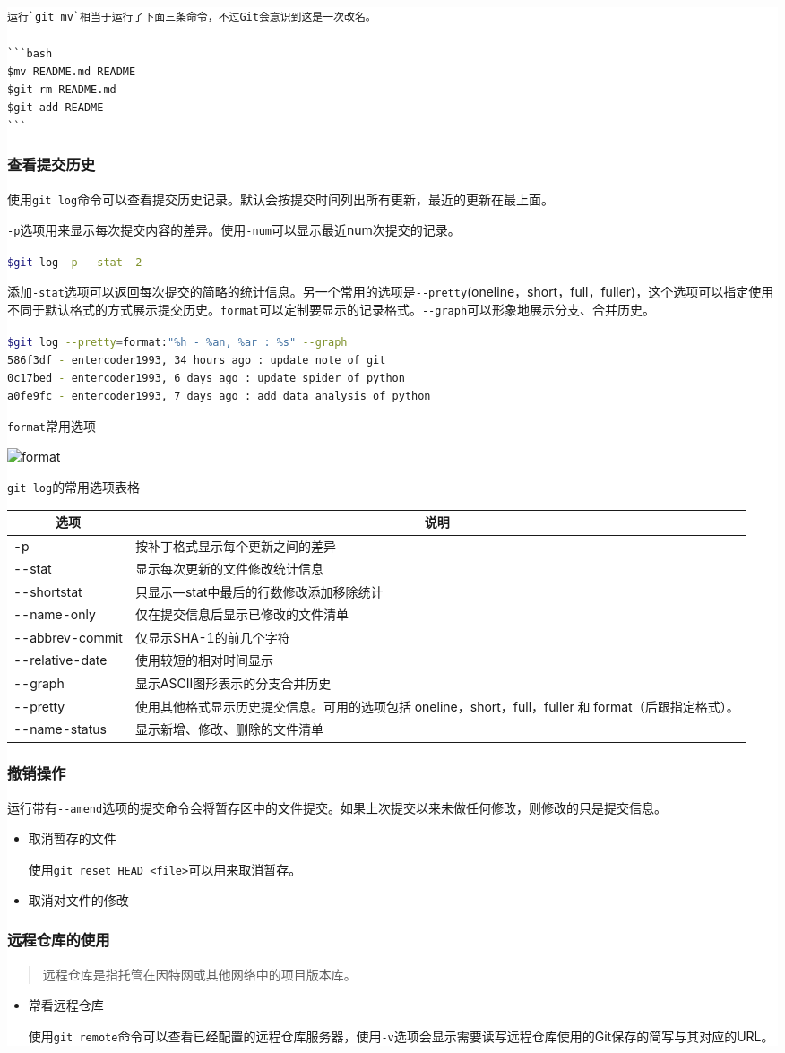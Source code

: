     运行`git mv`相当于运行了下面三条命令，不过Git会意识到这是一次改名。

    ```bash
    $mv README.md README
    $git rm README.md
    $git add README
    ```

### 查看提交历史

使用`git log`命令可以查看提交历史记录。默认会按提交时间列出所有更新，最近的更新在最上面。

`-p`选项用来显示每次提交内容的差异。使用`-num`可以显示最近num次提交的记录。

```bash
$git log -p --stat -2
```

添加`-stat`选项可以返回每次提交的简略的统计信息。另一个常用的选项是`--pretty`(oneline，short，full，fuller)，这个选项可以指定使用不同于默认格式的方式展示提交历史。`format`可以定制要显示的记录格式。`--graph`可以形象地展示分支、合并历史。

```bash
$git log --pretty=format:"%h - %an, %ar : %s" --graph
586f3df - entercoder1993, 34 hours ago : update note of git
0c17bed - entercoder1993, 6 days ago : update spider of python
a0fe9fc - entercoder1993, 7 days ago : add data analysis of python
```

`format`常用选项

![format](https://ws1.sinaimg.cn/large/006tNbRwly1fvv7fct89zj30kt0d1dil.jpg)

`git log`的常用选项表格

| 选项            | 说明                                                         |
| --------------- | ------------------------------------------------------------ |
| -p              | 按补丁格式显示每个更新之间的差异                             |
| --stat          | 显示每次更新的文件修改统计信息                               |
| --shortstat     | 只显示—stat中最后的行数修改添加移除统计                      |
| --name-only     | 仅在提交信息后显示已修改的文件清单                           |
| --abbrev-commit | 仅显示SHA-1的前几个字符                                      |
| --relative-date | 使用较短的相对时间显示                                       |
| --graph         | 显示ASCII图形表示的分支合并历史                              |
| --pretty        | 使用其他格式显示历史提交信息。可用的选项包括 oneline，short，full，fuller 和 format（后跟指定格式）。 |
| --name-status   | 显示新增、修改、删除的文件清单                               |

### 撤销操作

运行带有`--amend`选项的提交命令会将暂存区中的文件提交。如果上次提交以来未做任何修改，则修改的只是提交信息。

* 取消暂存的文件

    使用`git reset HEAD <file>`可以用来取消暂存。

* 取消对文件的修改

### 远程仓库的使用

> 远程仓库是指托管在因特网或其他网络中的项目版本库。

* 常看远程仓库

    使用`git remote`命令可以查看已经配置的远程仓库服务器，使用`-v`选项会显示需要读写远程仓库使用的Git保存的简写与其对应的URL。
